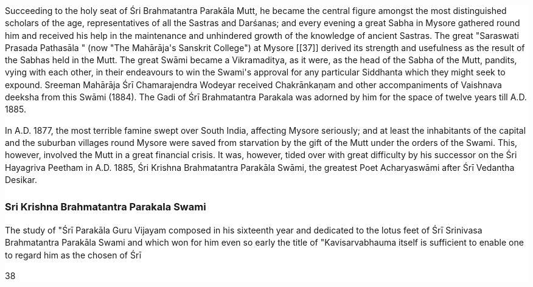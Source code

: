 Succeeding to the holy seat of Śri Brahmatantra Parakāla Mutt, he became the central figure amongst the most distinguished scholars of the age, representatives of all the Sastras and Darśanas; and every evening a great Sabha in Mysore gathered round him and received his help in the maintenance and unhindered growth of the knowledge of ancient Sastras. The great "Saraswati Prasada Pathasāla " (now "The Mahārāja's Sanskrit College") at Mysore [[37]] derived its strength and usefulness as the result of the Sabhas held in the Mutt. The great Swāmi became a Vikramaditya, as it were, as the head of the Sabha of the Mutt, pandits, vying with each other, in their endeavours to win the Swami's approval for any particular Siddhanta which they might seek to expound. Sreeman Mahārāja Śrī Chamarajendra Wodeyar received Chakrānkaṇam and other accompaniments of Vaishnava deeksha from this Swāmi (1884). The Gadi of Śrī Brahmatantra Parakala was adorned by him for the space of twelve years till A.D. 1885. 

In A.D. 1877, the most terrible famine swept over South India, affecting Mysore seriously; and at least the inhabitants of the capital and the suburban villages round Mysore were saved from starvation by the gift of the Mutt under the orders of the Swami. This, however, involved the Mutt in a great financial crisis. It was, however, tided over with great difficulty by his successor on the Śri Hayagriva Peetham in A.D. 1885, Śri Krishna Brahmatantra Parakāla Swāmi, the greatest Poet Acharyaswāmi after Śrī Vedantha Desikar. 

### Sri Krishna Brahmatantra Parakala Swami 

The study of "Śrī Parakāla Guru Vijayam composed in his sixteenth year and dedicated to the lotus feet of Śrī Srinivasa Brahmatantra Parakāla Swami and which won for him even so early the title of "Kavisarvabhauma itself is sufficient to enable one to regard him as the chosen of Śrī 

38 

